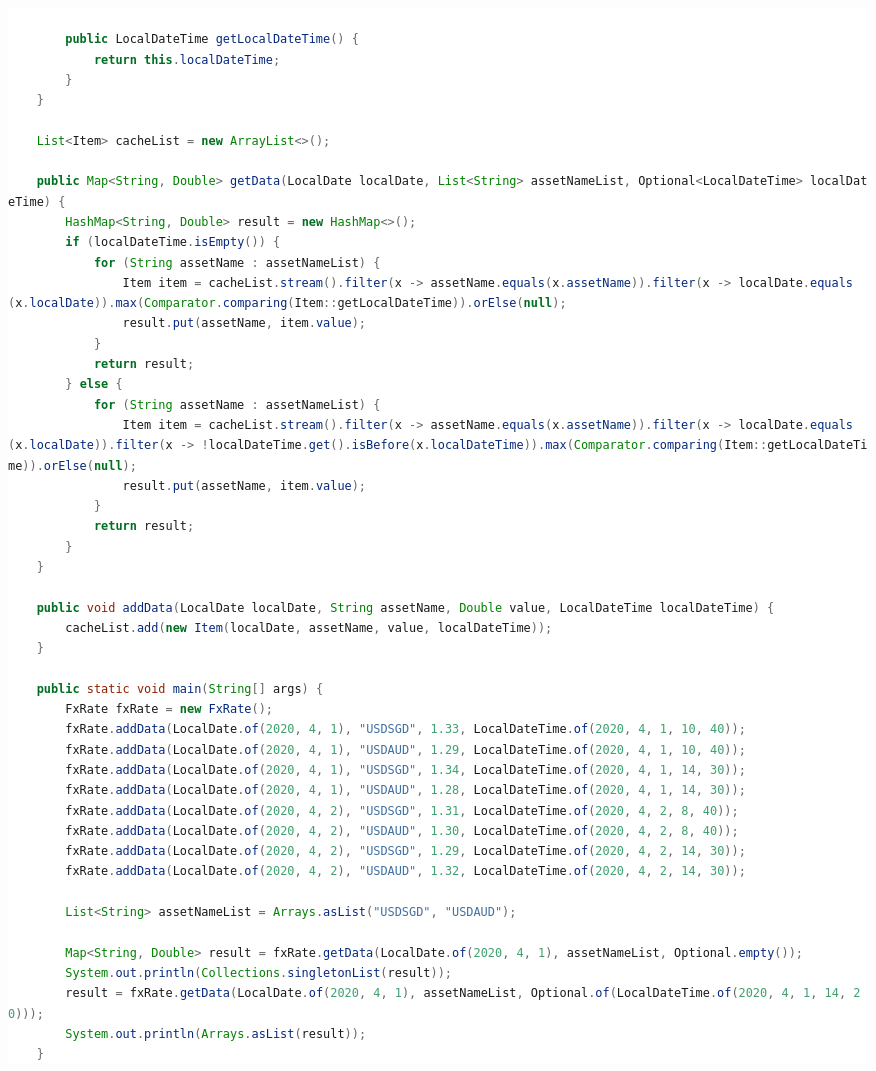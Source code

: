 ```java

        public LocalDateTime getLocalDateTime() {
            return this.localDateTime;
        }
    }

    List<Item> cacheList = new ArrayList<>();

    public Map<String, Double> getData(LocalDate localDate, List<String> assetNameList, Optional<LocalDateTime> localDateTime) {
        HashMap<String, Double> result = new HashMap<>();
        if (localDateTime.isEmpty()) {
            for (String assetName : assetNameList) {
                Item item = cacheList.stream().filter(x -> assetName.equals(x.assetName)).filter(x -> localDate.equals(x.localDate)).max(Comparator.comparing(Item::getLocalDateTime)).orElse(null);
                result.put(assetName, item.value);
            }
            return result;
        } else {
            for (String assetName : assetNameList) {
                Item item = cacheList.stream().filter(x -> assetName.equals(x.assetName)).filter(x -> localDate.equals(x.localDate)).filter(x -> !localDateTime.get().isBefore(x.localDateTime)).max(Comparator.comparing(Item::getLocalDateTime)).orElse(null);
                result.put(assetName, item.value);
            }
            return result;
        }
    }

    public void addData(LocalDate localDate, String assetName, Double value, LocalDateTime localDateTime) {
        cacheList.add(new Item(localDate, assetName, value, localDateTime));
    }

    public static void main(String[] args) {
        FxRate fxRate = new FxRate();
        fxRate.addData(LocalDate.of(2020, 4, 1), "USDSGD", 1.33, LocalDateTime.of(2020, 4, 1, 10, 40));
        fxRate.addData(LocalDate.of(2020, 4, 1), "USDAUD", 1.29, LocalDateTime.of(2020, 4, 1, 10, 40));
        fxRate.addData(LocalDate.of(2020, 4, 1), "USDSGD", 1.34, LocalDateTime.of(2020, 4, 1, 14, 30));
        fxRate.addData(LocalDate.of(2020, 4, 1), "USDAUD", 1.28, LocalDateTime.of(2020, 4, 1, 14, 30));
        fxRate.addData(LocalDate.of(2020, 4, 2), "USDSGD", 1.31, LocalDateTime.of(2020, 4, 2, 8, 40));
        fxRate.addData(LocalDate.of(2020, 4, 2), "USDAUD", 1.30, LocalDateTime.of(2020, 4, 2, 8, 40));
        fxRate.addData(LocalDate.of(2020, 4, 2), "USDSGD", 1.29, LocalDateTime.of(2020, 4, 2, 14, 30));
        fxRate.addData(LocalDate.of(2020, 4, 2), "USDAUD", 1.32, LocalDateTime.of(2020, 4, 2, 14, 30));

        List<String> assetNameList = Arrays.asList("USDSGD", "USDAUD");

        Map<String, Double> result = fxRate.getData(LocalDate.of(2020, 4, 1), assetNameList, Optional.empty());
        System.out.println(Collections.singletonList(result));
        result = fxRate.getData(LocalDate.of(2020, 4, 1), assetNameList, Optional.of(LocalDateTime.of(2020, 4, 1, 14, 20)));
        System.out.println(Arrays.asList(result));
    }

```